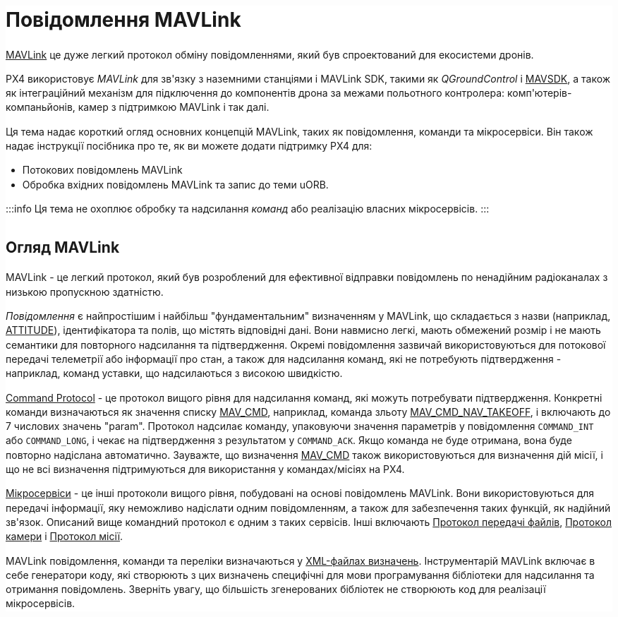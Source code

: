 # Повідомлення MAVLink

[MAVLink](https://mavlink.io/en/) це дуже легкий протокол обміну повідомленнями, який був спроектований для екосистеми дронів.

PX4 використовує _MAVLink_ для зв'язку з наземними станціями і MAVLink SDK, такими як _QGroundControl_ і [MAVSDK](https://mavsdk.mavlink.io/), а також як інтеграційний механізм для підключення до компонентів дрона за межами польотного контролера: комп'ютерів-компаньйонів, камер з підтримкою MAVLink і так далі.

Ця тема надає короткий огляд основних концепцій MAVLink, таких як повідомлення, команди та мікросервіси. Він також надає інструкції посібника про те, як ви можете додати підтримку PX4 для:

- Потокових повідомлень MAVLink
- Обробка вхідних повідомлень MAVLink та запис до теми uORB.

:::info Ця тема не охоплює обробку та надсилання _команд_ або реалізацію власних мікросервісів.
:::

## Огляд MAVLink

MAVLink - це легкий протокол, який був розроблений для ефективної відправки повідомлень по ненадійним радіоканалах з низькою пропускною здатністю.

_Повідомлення_ є найпростішим і найбільш "фундаментальним" визначенням у MAVLink, що складається з назви (наприклад, [ATTITUDE](https://mavlink.io/en/messages/common.html#ATTITUDE)), ідентифікатора та полів, що містять відповідні дані. Вони навмисно легкі, мають обмежений розмір і не мають семантики для повторного надсилання та підтвердження. Окремі повідомлення зазвичай використовуються для потокової передачі телеметрії або інформації про стан, а також для надсилання команд, які не потребують підтвердження - наприклад, команд уставки, що надсилаються з високою швидкістю.

[Command Protocol](https://mavlink.io/en/services/command.html) - це протокол вищого рівня для надсилання команд, які можуть потребувати підтвердження. Конкретні команди визначаються як значення списку [MAV_CMD](https://mavlink.io/en/messages/common.html#mav_commands), наприклад, команда зльоту [MAV_CMD_NAV_TAKEOFF](https://mavlink.io/en/messages/common.html#MAV_CMD_NAV_TAKEOFF), і включають до 7 числових значень "param". Протокол надсилає команду, упаковуючи значення параметрів у повідомлення `COMMAND_INT` або `COMMAND_LONG`, і чекає на підтвердження з результатом у `COMMAND_ACK`. Якщо команда не буде отримана, вона буде повторно надіслана автоматично. Зауважте, що визначення [MAV_CMD](https://mavlink.io/en/messages/common.html#mav_commands) також використовуються для визначення дій місії, і що не всі визначення підтримуються для використання у командах/місіях на PX4.

[Мікросервіси](https://mavlink.io/en/services/) - це інші протоколи вищого рівня, побудовані на основі повідомлень MAVLink. Вони використовуються для передачі інформації, яку неможливо надіслати одним повідомленням, а також для забезпечення таких функцій, як надійний зв'язок. Описаний вище командний протокол є одним з таких сервісів. Інші включають [Протокол передачі файлів](https://mavlink.io/en/services/ftp.html), [Протокол камери](https://mavlink.io/en/services/camera.html) і [Протокол місії](https://mavlink.io/en/services/mission.html).

MAVLink повідомлення, команди та переліки визначаються у [XML-файлах визначень](https://mavlink.io/en/guide/define_xml_element.html). Інструментарій MAVLink включає в себе генератори коду, які створюють з цих визначень специфічні для мови програмування бібліотеки для надсилання та отримання повідомлень. Зверніть увагу, що більшість згенерованих бібліотек не створюють код для реалізації мікросервісів.
